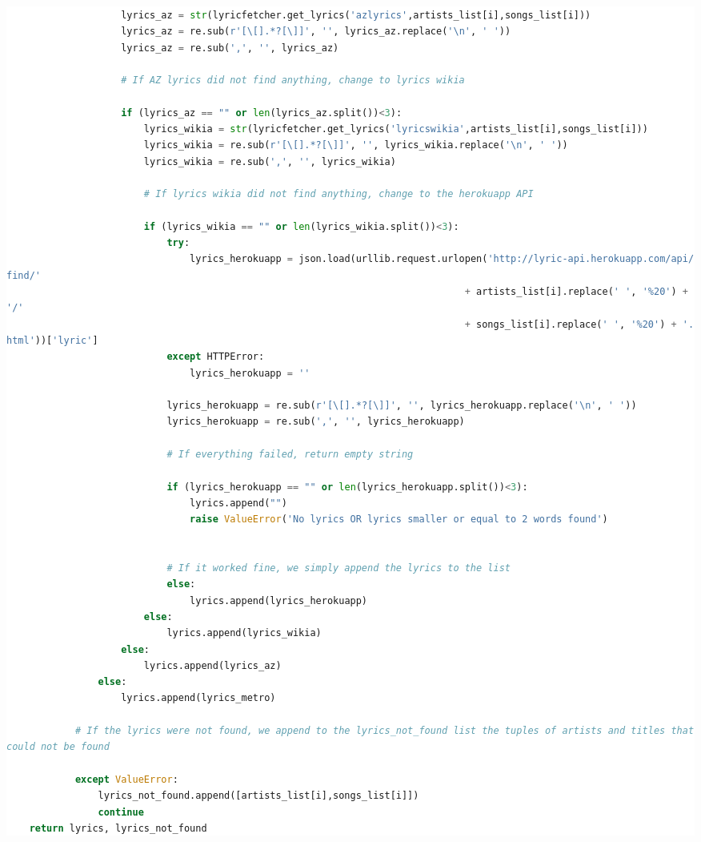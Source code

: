 ```python
                    lyrics_az = str(lyricfetcher.get_lyrics('azlyrics',artists_list[i],songs_list[i]))
                    lyrics_az = re.sub(r'[\[].*?[\]]', '', lyrics_az.replace('\n', ' '))
                    lyrics_az = re.sub(',', '', lyrics_az)
                    
                    # If AZ lyrics did not find anything, change to lyrics wikia

                    if (lyrics_az == "" or len(lyrics_az.split())<3):
                        lyrics_wikia = str(lyricfetcher.get_lyrics('lyricswikia',artists_list[i],songs_list[i]))
                        lyrics_wikia = re.sub(r'[\[].*?[\]]', '', lyrics_wikia.replace('\n', ' '))
                        lyrics_wikia = re.sub(',', '', lyrics_wikia)
                        
                        # If lyrics wikia did not find anything, change to the herokuapp API
                        
                        if (lyrics_wikia == "" or len(lyrics_wikia.split())<3):
                            try:
                                lyrics_herokuapp = json.load(urllib.request.urlopen('http://lyric-api.herokuapp.com/api/find/' 
                                                                                + artists_list[i].replace(' ', '%20') + '/' 
                                                                                + songs_list[i].replace(' ', '%20') + '.html'))['lyric']
                            except HTTPError:
                                lyrics_herokuapp = ''
                                
                            lyrics_herokuapp = re.sub(r'[\[].*?[\]]', '', lyrics_herokuapp.replace('\n', ' '))
                            lyrics_herokuapp = re.sub(',', '', lyrics_herokuapp)
                            
                            # If everything failed, return empty string
                            
                            if (lyrics_herokuapp == "" or len(lyrics_herokuapp.split())<3):
                                lyrics.append("")
                                raise ValueError('No lyrics OR lyrics smaller or equal to 2 words found')
                                
                                
                            # If it worked fine, we simply append the lyrics to the list
                            else:
                                lyrics.append(lyrics_herokuapp)
                        else:
                            lyrics.append(lyrics_wikia)
                    else:
                        lyrics.append(lyrics_az)
                else:
                    lyrics.append(lyrics_metro)
                    
            # If the lyrics were not found, we append to the lyrics_not_found list the tuples of artists and titles that could not be found
                    
            except ValueError:
                lyrics_not_found.append([artists_list[i],songs_list[i]])
                continue
    return lyrics, lyrics_not_found
```
